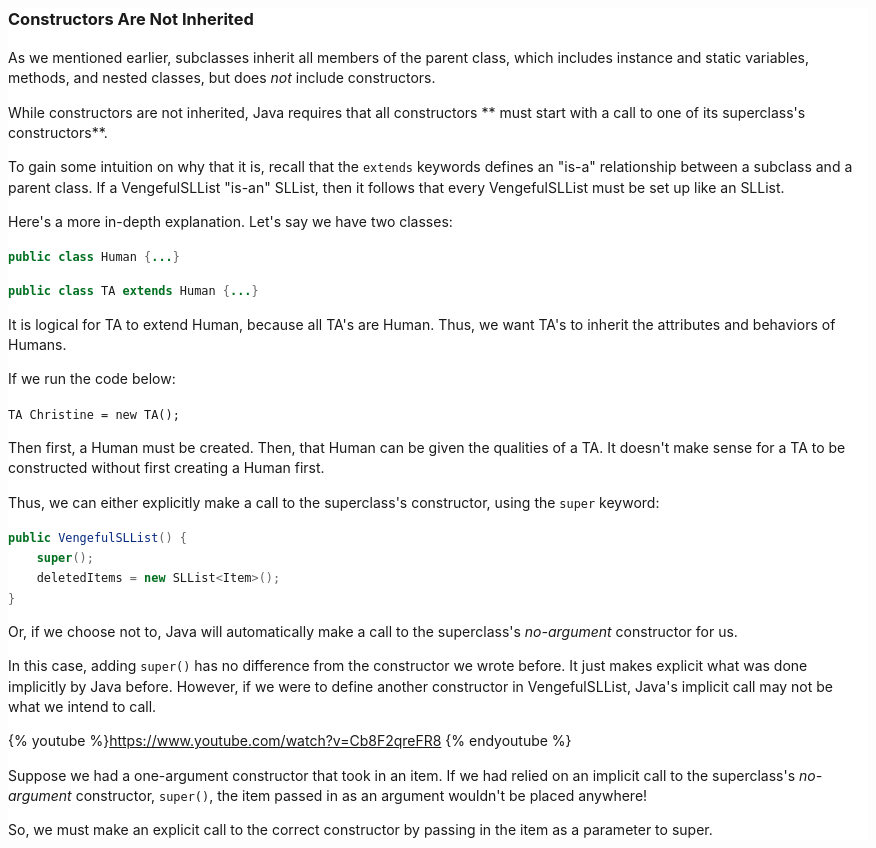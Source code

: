 
### Constructors Are Not Inherited

As we mentioned earlier, subclasses inherit all members of the parent class, which includes instance and static variables, methods, and nested classes, but does _not_ include constructors.

While constructors are not inherited, Java requires that all constructors ** must start with a call to one of its superclass's constructors**. 

To gain some intuition on why that it is, recall that the ```extends``` keywords defines an "is-a" relationship between a subclass and a parent class. If a VengefulSLList "is-an" SLList, then it follows that every VengefulSLList must be set up like an SLList. 

Here's a more in-depth explanation.
Let's say we have two classes: 

```java
public class Human {...}
```

```java
public class TA extends Human {...}
```
It is logical for TA to extend Human, because all TA's are Human. Thus, we want TA's to inherit the attributes and behaviors of Humans.

If we run the code below:

```TA Christine = new TA();```

Then first, a Human must be created. Then, that Human can be given the qualities of a TA. It doesn't make sense for a TA to be constructed without first creating a Human first.

Thus, we can either explicitly make a call to the superclass's constructor, using the ```super``` keyword:
```java
public VengefulSLList() {
    super();
    deletedItems = new SLList<Item>();
}
```
Or, if we choose not to, Java will automatically make a call to the superclass's _no-argument_ constructor for us. 

In this case, adding ```super()``` has no difference from the constructor we wrote before. It just makes explicit what was done implicitly by Java before. However, if we were to define another constructor in VengefulSLList, Java's implicit call may not be what we intend to call.

{% youtube %}https://www.youtube.com/watch?v=Cb8F2qreFR8
{% endyoutube %}

Suppose we had a one-argument constructor that took in an item. If we had relied on an implicit call to the superclass's _no-argument_ constructor, ```super()```, the item passed in as an argument wouldn't be placed anywhere!

So, we must make an explicit call to the correct constructor by passing in the item as a parameter to super.
